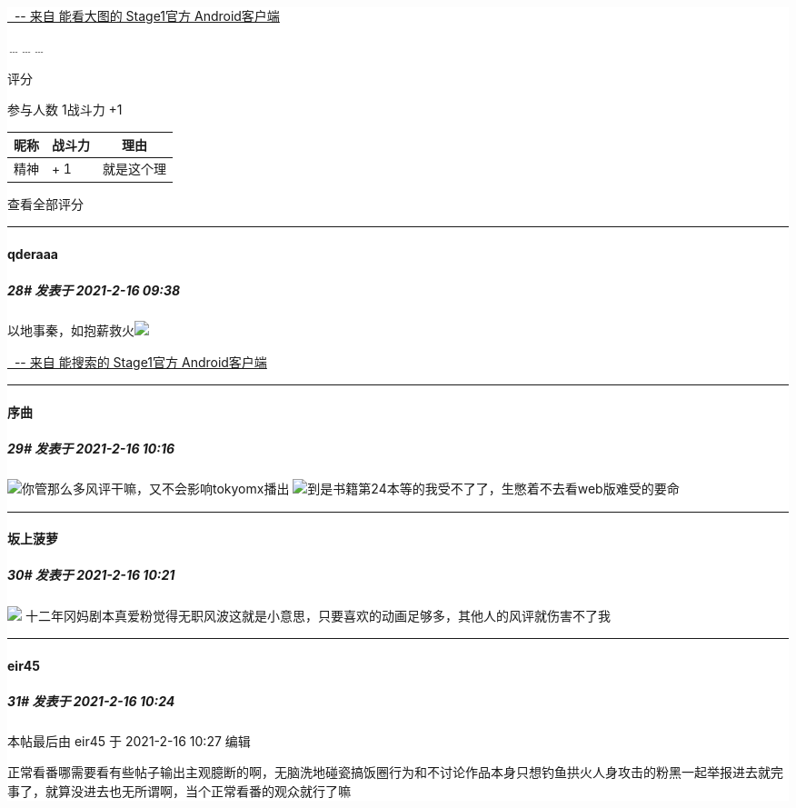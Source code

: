 [  -- 来自 能看大图的 Stage1官方 Android客户端](https://www.coolapk.com/apk/140634)


﹍﹍﹍

评分


 参与人数 1战斗力 +1

|昵称|战斗力|理由|
|----|---|---|
| 精神| + 1|就是这个理|


查看全部评分


-----

####  qderaaa  
##### 28#       发表于 2021-2-16 09:38


以地事秦，如抱薪救火<img src="https://static.saraba1st.com/image/smiley/face2017/067.png" referrerpolicy="no-referrer">

[  -- 来自 能搜索的 Stage1官方 Android客户端](https://www.coolapk.com/apk/140634)


-----

####  序曲  
##### 29#       发表于 2021-2-16 10:16


<img src="https://static.saraba1st.com/image/smiley/face2017/001.png" referrerpolicy="no-referrer">你管那么多风评干嘛，又不会影响tokyomx播出
<img src="https://static.saraba1st.com/image/smiley/face2017/124.png" referrerpolicy="no-referrer">到是书籍第24本等的我受不了了，生憋着不去看web版难受的要命


-----

####  坂上菠萝  
##### 30#       发表于 2021-2-16 10:21


<img src="https://static.saraba1st.com/image/smiley/face2017/002.png" referrerpolicy="no-referrer"> 十二年冈妈剧本真爱粉觉得无职风波这就是小意思，只要喜欢的动画足够多，其他人的风评就伤害不了我


-----

####  eir45  
##### 31#       发表于 2021-2-16 10:24


 本帖最后由 eir45 于 2021-2-16 10:27 编辑 

正常看番哪需要看有些帖子输出主观臆断的啊，无脑洗地碰瓷搞饭圈行为和不讨论作品本身只想钓鱼拱火人身攻击的粉黑一起举报进去就完事了，就算没进去也无所谓啊，当个正常看番的观众就行了嘛
